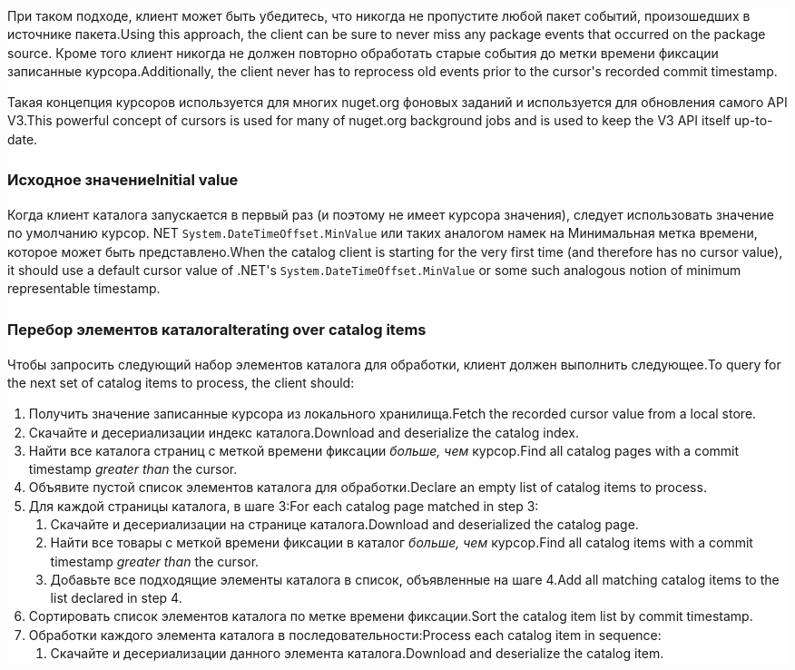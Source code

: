 <span data-ttu-id="a4b22-426">При таком подходе, клиент может быть убедитесь, что никогда не пропустите любой пакет событий, произошедших в источнике пакета.</span><span class="sxs-lookup"><span data-stu-id="a4b22-426">Using this approach, the client can be sure to never miss any package events that occurred on the package source.</span></span>
<span data-ttu-id="a4b22-427">Кроме того клиент никогда не должен повторно обработать старые события до метки времени фиксации записанные курсора.</span><span class="sxs-lookup"><span data-stu-id="a4b22-427">Additionally, the client never has to reprocess old events prior to the cursor's recorded commit timestamp.</span></span>

<span data-ttu-id="a4b22-428">Такая концепция курсоров используется для многих nuget.org фоновых заданий и используется для обновления самого API V3.</span><span class="sxs-lookup"><span data-stu-id="a4b22-428">This powerful concept of cursors is used for many of nuget.org background jobs and is used to keep the V3 API itself up-to-date.</span></span> 

### <a name="initial-value"></a><span data-ttu-id="a4b22-429">Исходное значение</span><span class="sxs-lookup"><span data-stu-id="a4b22-429">Initial value</span></span>

<span data-ttu-id="a4b22-430">Когда клиент каталога запускается в первый раз (и поэтому не имеет курсора значения), следует использовать значение по умолчанию курсор. NET `System.DateTimeOffset.MinValue` или таких аналогом намек на Минимальная метка времени, которое может быть представлено.</span><span class="sxs-lookup"><span data-stu-id="a4b22-430">When the catalog client is starting for the very first time (and therefore has no cursor value), it should use a default cursor value of .NET's `System.DateTimeOffset.MinValue` or some such analogous notion of minimum representable timestamp.</span></span>

### <a name="iterating-over-catalog-items"></a><span data-ttu-id="a4b22-431">Перебор элементов каталога</span><span class="sxs-lookup"><span data-stu-id="a4b22-431">Iterating over catalog items</span></span>

<span data-ttu-id="a4b22-432">Чтобы запросить следующий набор элементов каталога для обработки, клиент должен выполнить следующее.</span><span class="sxs-lookup"><span data-stu-id="a4b22-432">To query for the next set of catalog items to process, the client should:</span></span>

1. <span data-ttu-id="a4b22-433">Получить значение записанные курсора из локального хранилища.</span><span class="sxs-lookup"><span data-stu-id="a4b22-433">Fetch the recorded cursor value from a local store.</span></span>
1. <span data-ttu-id="a4b22-434">Скачайте и десериализации индекс каталога.</span><span class="sxs-lookup"><span data-stu-id="a4b22-434">Download and deserialize the catalog index.</span></span>
1. <span data-ttu-id="a4b22-435">Найти все каталога страниц с меткой времени фиксации *больше, чем* курсор.</span><span class="sxs-lookup"><span data-stu-id="a4b22-435">Find all catalog pages with a commit timestamp *greater than* the cursor.</span></span>
1. <span data-ttu-id="a4b22-436">Объявите пустой список элементов каталога для обработки.</span><span class="sxs-lookup"><span data-stu-id="a4b22-436">Declare an empty list of catalog items to process.</span></span>
1. <span data-ttu-id="a4b22-437">Для каждой страницы каталога, в шаге 3:</span><span class="sxs-lookup"><span data-stu-id="a4b22-437">For each catalog page matched in step 3:</span></span>
   1. <span data-ttu-id="a4b22-438">Скачайте и десериализации на странице каталога.</span><span class="sxs-lookup"><span data-stu-id="a4b22-438">Download and deserialized the catalog page.</span></span>
   1. <span data-ttu-id="a4b22-439">Найти все товары с меткой времени фиксации в каталог *больше, чем* курсор.</span><span class="sxs-lookup"><span data-stu-id="a4b22-439">Find all catalog items with a commit timestamp *greater than* the cursor.</span></span>
   1. <span data-ttu-id="a4b22-440">Добавьте все подходящие элементы каталога в список, объявленные на шаге 4.</span><span class="sxs-lookup"><span data-stu-id="a4b22-440">Add all matching catalog items to the list declared in step 4.</span></span>
1. <span data-ttu-id="a4b22-441">Сортировать список элементов каталога по метке времени фиксации.</span><span class="sxs-lookup"><span data-stu-id="a4b22-441">Sort the catalog item list by commit timestamp.</span></span>
1. <span data-ttu-id="a4b22-442">Обработки каждого элемента каталога в последовательности:</span><span class="sxs-lookup"><span data-stu-id="a4b22-442">Process each catalog item in sequence:</span></span>
   1. <span data-ttu-id="a4b22-443">Скачайте и десериализации данного элемента каталога.</span><span class="sxs-lookup"><span data-stu-id="a4b22-443">Download and deserialize the catalog item.</span></span>